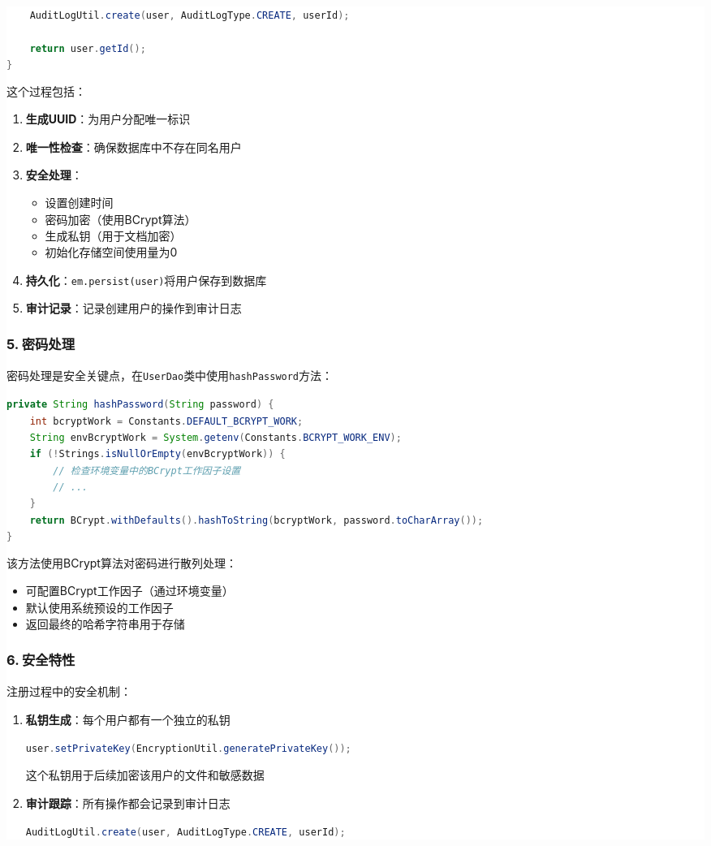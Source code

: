 ```java
    AuditLogUtil.create(user, AuditLogType.CREATE, userId);
    
    return user.getId();
}
```

这个过程包括：

1. **生成UUID**：为用户分配唯一标识
   
2. **唯一性检查**：确保数据库中不存在同名用户
   
3. **安全处理**：
   - 设置创建时间
   - 密码加密（使用BCrypt算法）
   - 生成私钥（用于文档加密）
   - 初始化存储空间使用量为0
   
4. **持久化**：`em.persist(user)`将用户保存到数据库
   
5. **审计记录**：记录创建用户的操作到审计日志

### 5. 密码处理

密码处理是安全关键点，在`UserDao`类中使用`hashPassword`方法：

```java
private String hashPassword(String password) {
    int bcryptWork = Constants.DEFAULT_BCRYPT_WORK;
    String envBcryptWork = System.getenv(Constants.BCRYPT_WORK_ENV);
    if (!Strings.isNullOrEmpty(envBcryptWork)) {
        // 检查环境变量中的BCrypt工作因子设置
        // ...
    }
    return BCrypt.withDefaults().hashToString(bcryptWork, password.toCharArray());
}
```

该方法使用BCrypt算法对密码进行散列处理：
- 可配置BCrypt工作因子（通过环境变量）
- 默认使用系统预设的工作因子
- 返回最终的哈希字符串用于存储

### 6. 安全特性

注册过程中的安全机制：

1. **私钥生成**：每个用户都有一个独立的私钥
   ```java
   user.setPrivateKey(EncryptionUtil.generatePrivateKey());
   ```
   这个私钥用于后续加密该用户的文件和敏感数据

2. **审计跟踪**：所有操作都会记录到审计日志
   ```java
   AuditLogUtil.create(user, AuditLogType.CREATE, userId);
   ```
